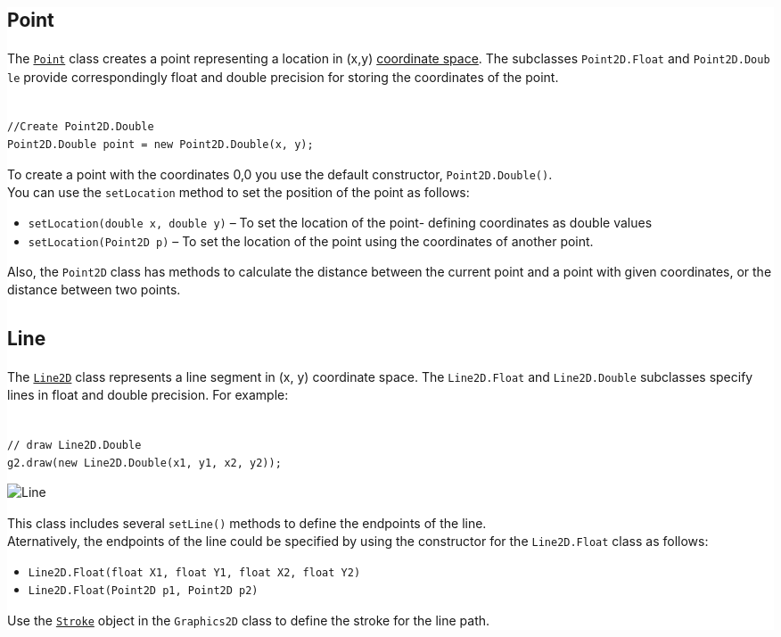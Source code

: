 ## Point

The
[`Point`](http://download.oracle.com/javase/7/docs/api/java/awt/Point.html) class creates a point representing a location in (x,y)
[coordinate space](../overview/coordinate.html).
The subclasses `Point2D.Float` and `Point2D.Double` provide correspondingly float and double precision
for storing the coordinates of the point.

```

//Create Point2D.Double
Point2D.Double point = new Point2D.Double(x, y);

```

To create a point with the coordinates 0,0 you use the default constructor, `Point2D.Double()`.  
You can use the `setLocation` method to set the position of the point as follows:

* `setLocation(double x, double y)` – To set the location of the point-
  defining coordinates as double values
* `setLocation(Point2D p)` – To set the location of the point using the coordinates of another point.

Also, the `Point2D` class has methods to calculate the distance between the current point and a point with
given coordinates, or the distance between two points.

## Line

The
[`Line2D`](http://download.oracle.com/javase/7/docs/api/java/awt/geom/Line2D.html) class represents a line segment in (x, y) coordinate space.
The `Line2D.Float` and `Line2D.Double` subclasses specify lines in float and double precision.
For example:

```

// draw Line2D.Double
g2.draw(new Line2D.Double(x1, y1, x2, y2));

```

![Line](../../figures/2d/2D-16.gif)

This class includes several `setLine()` methods to define the endpoints of the line.  
Aternatively, the endpoints of the line could be specified by using the constructor for the `Line2D.Float` class as follows:

* `Line2D.Float(float X1, float Y1, float X2, float Y2)`
* `Line2D.Float(Point2D p1, Point2D p2)`

Use the [`Stroke`](strokeandfill.html) object in the
`Graphics2D` class to define the stroke for the line path.
